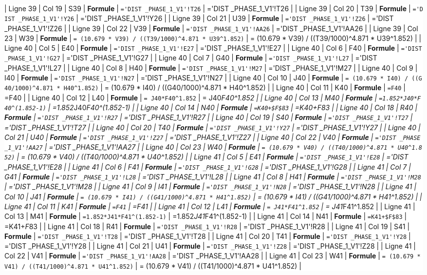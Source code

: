 | Ligne 39 | Col 19 | S39 | **Formule** | `='DIST _PHASE_1_V1'!T26` | ='DIST _PHASE_1_V1'!T26 |
| Ligne 39 | Col 20 | T39 | **Formule** | `='DIST _PHASE_1_V1'!Y26` | ='DIST _PHASE_1_V1'!Y26 |
| Ligne 39 | Col 21 | U39 | **Formule** | `='DIST _PHASE_1_V1'!Z26` | ='DIST _PHASE_1_V1'!Z26 |
| Ligne 39 | Col 22 | V39 | **Formule** | `='DIST _PHASE_1_V1'!AA26` | ='DIST _PHASE_1_V1'!AA26 |
| Ligne 39 | Col 23 | W39 | **Formule** | `= (10.679 * V39) / ((T39/1000)^4.871 * U39^1.852)` | = (10.679 * V39) / ((T39/1000)^4.871 * U39^1.852) |
| Ligne 40 | Col 5 | E40 | **Formule** | `='DIST _PHASE_1_V1'!E27` | ='DIST _PHASE_1_V1'!E27 |
| Ligne 40 | Col 6 | F40 | **Formule** | `='DIST _PHASE_1_V1'!G27` | ='DIST _PHASE_1_V1'!G27 |
| Ligne 40 | Col 7 | G40 | **Formule** | `='DIST _PHASE_1_V1'!L27` | ='DIST _PHASE_1_V1'!L27 |
| Ligne 40 | Col 8 | H40 | **Formule** | `='DIST _PHASE_1_V1'!M27` | ='DIST _PHASE_1_V1'!M27 |
| Ligne 40 | Col 9 | I40 | **Formule** | `='DIST _PHASE_1_V1'!N27` | ='DIST _PHASE_1_V1'!N27 |
| Ligne 40 | Col 10 | J40 | **Formule** | `= (10.679 * I40) / ((G40/1000)^4.871 * H40^1.852)` | = (10.679 * I40) / ((G40/1000)^4.871 * H40^1.852) |
| Ligne 40 | Col 11 | K40 | **Formule** | `=F40` | =F40 |
| Ligne 40 | Col 12 | L40 | **Formule** | `= J40*F40^1.852` | = J40*F40^1.852 |
| Ligne 40 | Col 13 | M40 | **Formule** | `=1.852*J40*F40^(1.852-1)` | =1.852*J40*F40^(1.852-1) |
| Ligne 40 | Col 14 | N40 | **Formule** | `=K40+$F$83` | =K40+$F$83 |
| Ligne 40 | Col 18 | R40 | **Formule** | `='DIST _PHASE_1_V1'!R27` | ='DIST _PHASE_1_V1'!R27 |
| Ligne 40 | Col 19 | S40 | **Formule** | `='DIST _PHASE_1_V1'!T27` | ='DIST _PHASE_1_V1'!T27 |
| Ligne 40 | Col 20 | T40 | **Formule** | `='DIST _PHASE_1_V1'!Y27` | ='DIST _PHASE_1_V1'!Y27 |
| Ligne 40 | Col 21 | U40 | **Formule** | `='DIST _PHASE_1_V1'!Z27` | ='DIST _PHASE_1_V1'!Z27 |
| Ligne 40 | Col 22 | V40 | **Formule** | `='DIST _PHASE_1_V1'!AA27` | ='DIST _PHASE_1_V1'!AA27 |
| Ligne 40 | Col 23 | W40 | **Formule** | `= (10.679 * V40) / ((T40/1000)^4.871 * U40^1.852)` | = (10.679 * V40) / ((T40/1000)^4.871 * U40^1.852) |
| Ligne 41 | Col 5 | E41 | **Formule** | `='DIST _PHASE_1_V1'!E28` | ='DIST _PHASE_1_V1'!E28 |
| Ligne 41 | Col 6 | F41 | **Formule** | `='DIST _PHASE_1_V1'!G28` | ='DIST _PHASE_1_V1'!G28 |
| Ligne 41 | Col 7 | G41 | **Formule** | `='DIST _PHASE_1_V1'!L28` | ='DIST _PHASE_1_V1'!L28 |
| Ligne 41 | Col 8 | H41 | **Formule** | `='DIST _PHASE_1_V1'!M28` | ='DIST _PHASE_1_V1'!M28 |
| Ligne 41 | Col 9 | I41 | **Formule** | `='DIST _PHASE_1_V1'!N28` | ='DIST _PHASE_1_V1'!N28 |
| Ligne 41 | Col 10 | J41 | **Formule** | `= (10.679 * I41) / ((G41/1000)^4.871 * H41^1.852)` | = (10.679 * I41) / ((G41/1000)^4.871 * H41^1.852) |
| Ligne 41 | Col 11 | K41 | **Formule** | `=F41` | =F41 |
| Ligne 41 | Col 12 | L41 | **Formule** | `= J41*F41^1.852` | = J41*F41^1.852 |
| Ligne 41 | Col 13 | M41 | **Formule** | `=1.852*J41*F41^(1.852-1)` | =1.852*J41*F41^(1.852-1) |
| Ligne 41 | Col 14 | N41 | **Formule** | `=K41+$F$83` | =K41+$F$83 |
| Ligne 41 | Col 18 | R41 | **Formule** | `='DIST _PHASE_1_V1'!R28` | ='DIST _PHASE_1_V1'!R28 |
| Ligne 41 | Col 19 | S41 | **Formule** | `='DIST _PHASE_1_V1'!T28` | ='DIST _PHASE_1_V1'!T28 |
| Ligne 41 | Col 20 | T41 | **Formule** | `='DIST _PHASE_1_V1'!Y28` | ='DIST _PHASE_1_V1'!Y28 |
| Ligne 41 | Col 21 | U41 | **Formule** | `='DIST _PHASE_1_V1'!Z28` | ='DIST _PHASE_1_V1'!Z28 |
| Ligne 41 | Col 22 | V41 | **Formule** | `='DIST _PHASE_1_V1'!AA28` | ='DIST _PHASE_1_V1'!AA28 |
| Ligne 41 | Col 23 | W41 | **Formule** | `= (10.679 * V41) / ((T41/1000)^4.871 * U41^1.852)` | = (10.679 * V41) / ((T41/1000)^4.871 * U41^1.852) |